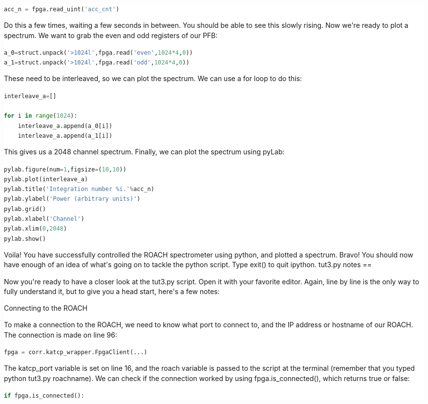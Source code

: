 ```python
acc_n = fpga.read_uint('acc_cnt')
```

Do this a few times, waiting a few seconds in between. You should be able to see this slowly rising. Now we're ready to plot a spectrum. We want to grab the even and odd registers of our PFB:

```python
a_0=struct.unpack('>1024l',fpga.read('even',1024*4,0))
a_1=struct.unpack('>1024l',fpga.read('odd',1024*4,0))
```

These need to be interleaved, so we can plot the spectrum. We can use a for loop to do this:

```python
interleave_a=[]

for i in range(1024):
	interleave_a.append(a_0[i])
	interleave_a.append(a_1[i])
```

This gives us a 2048 channel spectrum. Finally, we can plot the spectrum using pyLab:

```python
pylab.figure(num=1,figsize=(10,10))
pylab.plot(interleave_a)
pylab.title('Integration number %i.'%acc_n)
pylab.ylabel('Power (arbitrary units)')
pylab.grid()
pylab.xlabel('Channel')
pylab.xlim(0,2048)
pylab.show()
```

Voila! You have successfully controlled the ROACH spectrometer using python, and plotted a spectrum. Bravo! You should now have enough of an idea of what's going on to tackle the python script. Type exit() to quit ipython.
tut3.py notes ==

Now you're ready to have a closer look at the tut3.py script. Open it with your favorite editor. Again, line by line is the only way to fully understand it, but to give you a head start, here's a few notes:

Connecting to the ROACH

To make a connection to the ROACH, we need to know what port to connect to, and the IP address or hostname of our ROACH. The connection is made on line 96:

```python
fpga = corr.katcp_wrapper.FpgaClient(...)
```

The katcp_port variable is set on line 16, and the roach variable is passed to the script at the terminal (remember that you typed python tut3.py roachname). We can check if the connection worked by using fpga.is_connected(), which returns true or false:

```python
if fpga.is_connected():
```
